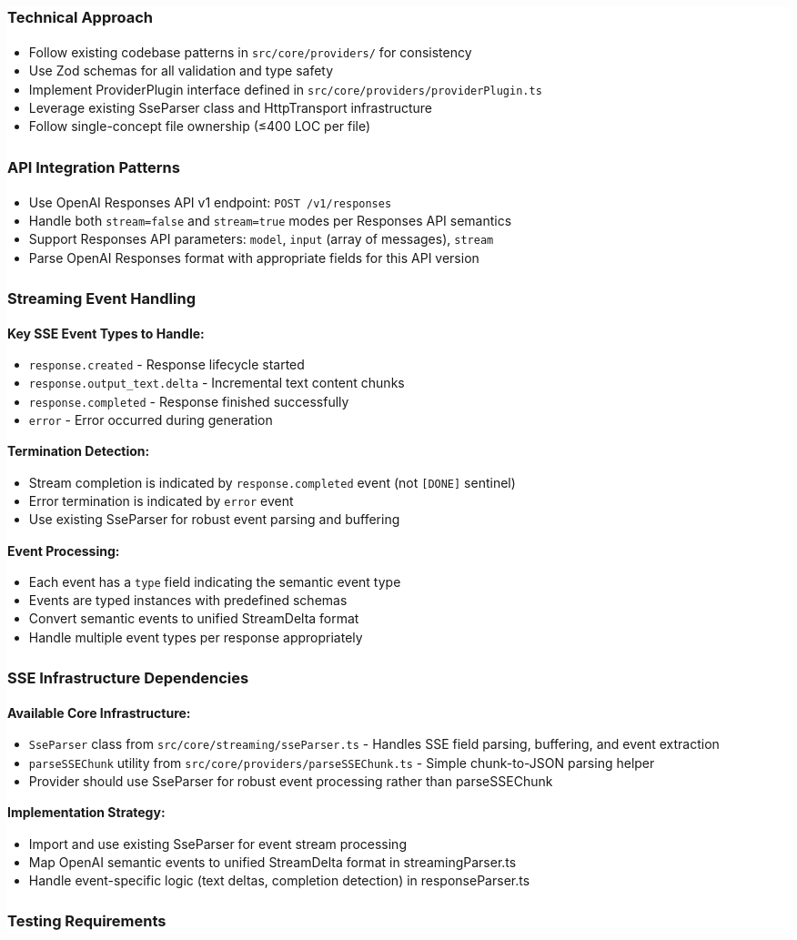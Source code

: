 ### Technical Approach

- Follow existing codebase patterns in `src/core/providers/` for consistency
- Use Zod schemas for all validation and type safety
- Implement ProviderPlugin interface defined in `src/core/providers/providerPlugin.ts`
- Leverage existing SseParser class and HttpTransport infrastructure
- Follow single-concept file ownership (≤400 LOC per file)

### API Integration Patterns

- Use OpenAI Responses API v1 endpoint: `POST /v1/responses`
- Handle both `stream=false` and `stream=true` modes per Responses API semantics
- Support Responses API parameters: `model`, `input` (array of messages), `stream`
- Parse OpenAI Responses format with appropriate fields for this API version

### Streaming Event Handling

**Key SSE Event Types to Handle:**

- `response.created` - Response lifecycle started
- `response.output_text.delta` - Incremental text content chunks
- `response.completed` - Response finished successfully
- `error` - Error occurred during generation

**Termination Detection:**

- Stream completion is indicated by `response.completed` event (not `[DONE]` sentinel)
- Error termination is indicated by `error` event
- Use existing SseParser for robust event parsing and buffering

**Event Processing:**

- Each event has a `type` field indicating the semantic event type
- Events are typed instances with predefined schemas
- Convert semantic events to unified StreamDelta format
- Handle multiple event types per response appropriately

### SSE Infrastructure Dependencies

**Available Core Infrastructure:**

- `SseParser` class from `src/core/streaming/sseParser.ts` - Handles SSE field parsing, buffering, and event extraction
- `parseSSEChunk` utility from `src/core/providers/parseSSEChunk.ts` - Simple chunk-to-JSON parsing helper
- Provider should use SseParser for robust event processing rather than parseSSEChunk

**Implementation Strategy:**

- Import and use existing SseParser for event stream processing
- Map OpenAI semantic events to unified StreamDelta format in streamingParser.ts
- Handle event-specific logic (text deltas, completion detection) in responseParser.ts

### Testing Requirements
